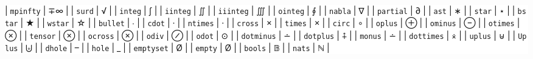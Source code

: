 | ``mpinfty`` | ∓∞ |
| ``surd`` | √ |
| ``integ`` | ∫ |
| ``iinteg`` | ∬ |
| ``iiinteg`` | ∭ |
| ``ointeg`` | ∮ |
| ``nabla`` | ∇ |
| ``partial`` | ∂ |
| ``ast`` | ∗ |
| ``star`` | ⋆ |
| ``bstar`` | ★ |
| ``wstar`` | ☆ |
| ``bullet`` | ∙ |
| ``cdot`` | · |
| ``ntimes`` | · |
| ``cross`` | × |
| ``times`` | × |
| ``circ`` | ∘ |
| ``oplus`` | ⊕ |
| ``ominus`` | ⊖ |
| ``otimes`` | ⊗ |
| ``tensor`` | ⊗ |
| ``ocross`` | ⊗ |
| ``odiv`` | ⊘ |
| ``odot`` | ⊙ |
| ``dotminus`` | ∸ |
| ``dotplus`` | ⨢ |
| ``monus`` | ∸ |
| ``dottimes`` | ⨰ |
| ``uplus`` | ⊎ |
| ``Uplus`` | ⨄ |
| ``dhole`` | – |
| ``hole`` | _ |
| ``emptyset`` | Ø |
| ``empty`` | Ø |
| ``bools`` | 𝔹 |
| ``nats`` | ℕ |